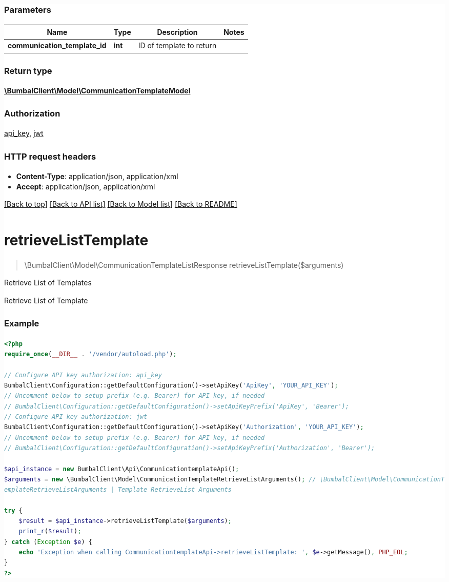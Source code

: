 ### Parameters

Name | Type | Description  | Notes
------------- | ------------- | ------------- | -------------
 **communication_template_id** | **int**| ID of template to return |

### Return type

[**\BumbalClient\Model\CommunicationTemplateModel**](../Model/CommunicationTemplateModel.md)

### Authorization

[api_key](../../README.md#api_key), [jwt](../../README.md#jwt)

### HTTP request headers

 - **Content-Type**: application/json, application/xml
 - **Accept**: application/json, application/xml

[[Back to top]](#) [[Back to API list]](../../README.md#documentation-for-api-endpoints) [[Back to Model list]](../../README.md#documentation-for-models) [[Back to README]](../../README.md)

# **retrieveListTemplate**
> \BumbalClient\Model\CommunicationTemplateListResponse retrieveListTemplate($arguments)

Retrieve List of Templates

Retrieve List of Template

### Example
```php
<?php
require_once(__DIR__ . '/vendor/autoload.php');

// Configure API key authorization: api_key
BumbalClient\Configuration::getDefaultConfiguration()->setApiKey('ApiKey', 'YOUR_API_KEY');
// Uncomment below to setup prefix (e.g. Bearer) for API key, if needed
// BumbalClient\Configuration::getDefaultConfiguration()->setApiKeyPrefix('ApiKey', 'Bearer');
// Configure API key authorization: jwt
BumbalClient\Configuration::getDefaultConfiguration()->setApiKey('Authorization', 'YOUR_API_KEY');
// Uncomment below to setup prefix (e.g. Bearer) for API key, if needed
// BumbalClient\Configuration::getDefaultConfiguration()->setApiKeyPrefix('Authorization', 'Bearer');

$api_instance = new BumbalClient\Api\CommunicationtemplateApi();
$arguments = new \BumbalClient\Model\CommunicationTemplateRetrieveListArguments(); // \BumbalClient\Model\CommunicationTemplateRetrieveListArguments | Template RetrieveList Arguments

try {
    $result = $api_instance->retrieveListTemplate($arguments);
    print_r($result);
} catch (Exception $e) {
    echo 'Exception when calling CommunicationtemplateApi->retrieveListTemplate: ', $e->getMessage(), PHP_EOL;
}
?>
```
